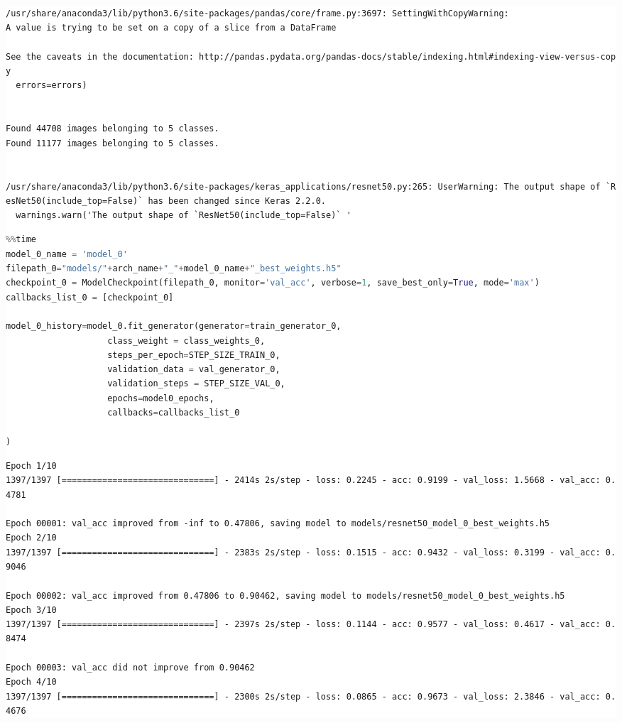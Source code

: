 
    /usr/share/anaconda3/lib/python3.6/site-packages/pandas/core/frame.py:3697: SettingWithCopyWarning: 
    A value is trying to be set on a copy of a slice from a DataFrame
    
    See the caveats in the documentation: http://pandas.pydata.org/pandas-docs/stable/indexing.html#indexing-view-versus-copy
      errors=errors)
    

    Found 44708 images belonging to 5 classes.
    Found 11177 images belonging to 5 classes.
    

    /usr/share/anaconda3/lib/python3.6/site-packages/keras_applications/resnet50.py:265: UserWarning: The output shape of `ResNet50(include_top=False)` has been changed since Keras 2.2.0.
      warnings.warn('The output shape of `ResNet50(include_top=False)` '
    



```python
%%time
model_0_name = 'model_0'
filepath_0="models/"+arch_name+"_"+model_0_name+"_best_weights.h5"
checkpoint_0 = ModelCheckpoint(filepath_0, monitor='val_acc', verbose=1, save_best_only=True, mode='max')
callbacks_list_0 = [checkpoint_0]

model_0_history=model_0.fit_generator(generator=train_generator_0,
                    class_weight = class_weights_0,
                    steps_per_epoch=STEP_SIZE_TRAIN_0,
                    validation_data = val_generator_0,
                    validation_steps = STEP_SIZE_VAL_0,
                    epochs=model0_epochs,
                    callbacks=callbacks_list_0

)
```


    Epoch 1/10
    1397/1397 [==============================] - 2414s 2s/step - loss: 0.2245 - acc: 0.9199 - val_loss: 1.5668 - val_acc: 0.4781
    
    Epoch 00001: val_acc improved from -inf to 0.47806, saving model to models/resnet50_model_0_best_weights.h5
    Epoch 2/10
    1397/1397 [==============================] - 2383s 2s/step - loss: 0.1515 - acc: 0.9432 - val_loss: 0.3199 - val_acc: 0.9046
    
    Epoch 00002: val_acc improved from 0.47806 to 0.90462, saving model to models/resnet50_model_0_best_weights.h5
    Epoch 3/10
    1397/1397 [==============================] - 2397s 2s/step - loss: 0.1144 - acc: 0.9577 - val_loss: 0.4617 - val_acc: 0.8474
    
    Epoch 00003: val_acc did not improve from 0.90462
    Epoch 4/10
    1397/1397 [==============================] - 2300s 2s/step - loss: 0.0865 - acc: 0.9673 - val_loss: 2.3846 - val_acc: 0.4676
    